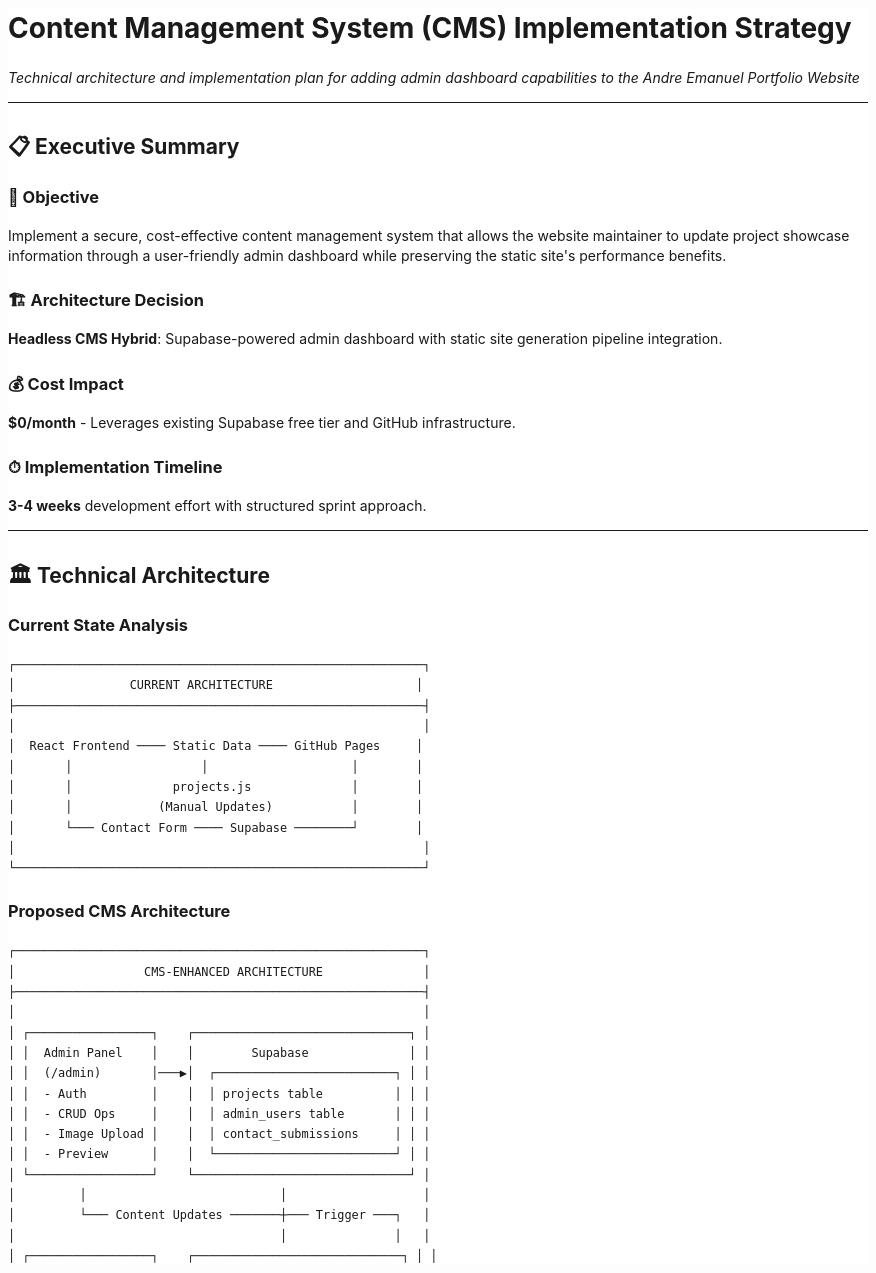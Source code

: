 # Content Management System (CMS) Implementation Strategy

*Technical architecture and implementation plan for adding admin dashboard capabilities to the Andre Emanuel Portfolio Website*

---

## 📋 Executive Summary

### 🎯 Objective
Implement a secure, cost-effective content management system that allows the website maintainer to update project showcase information through a user-friendly admin dashboard while preserving the static site's performance benefits.

### 🏗 Architecture Decision
**Headless CMS Hybrid**: Supabase-powered admin dashboard with static site generation pipeline integration.

### 💰 Cost Impact
**$0/month** - Leverages existing Supabase free tier and GitHub infrastructure.

### ⏱ Implementation Timeline
**3-4 weeks** development effort with structured sprint approach.

---

## 🏛 Technical Architecture

### Current State Analysis
```
┌─────────────────────────────────────────────────────────┐
│                CURRENT ARCHITECTURE                    │
├─────────────────────────────────────────────────────────┤
│                                                         │
│  React Frontend ──── Static Data ──── GitHub Pages     │
│       │                  │                    │        │
│       │              projects.js              │        │
│       │            (Manual Updates)           │        │
│       └─── Contact Form ──── Supabase ────────┘        │
│                                                         │
└─────────────────────────────────────────────────────────┘
```

### Proposed CMS Architecture
```
┌─────────────────────────────────────────────────────────┐
│                  CMS-ENHANCED ARCHITECTURE              │
├─────────────────────────────────────────────────────────┤
│                                                         │
│ ┌─────────────────┐    ┌──────────────────────────────┐ │
│ │  Admin Panel    │    │        Supabase              │ │
│ │  (/admin)       │───▶│  ┌─────────────────────────┐ │ │
│ │  - Auth         │    │  │ projects table          │ │ │
│ │  - CRUD Ops     │    │  │ admin_users table       │ │ │
│ │  - Image Upload │    │  │ contact_submissions     │ │ │
│ │  - Preview      │    │  └─────────────────────────┘ │ │
│ └─────────────────┘    └──────────────────────────────┘ │
│         │                           │                   │
│         └─── Content Updates ───────┼─── Trigger ───┐   │
│                                     │               │   │
│ ┌─────────────────┐    ┌─────────────────────────────┐ │ │
```
